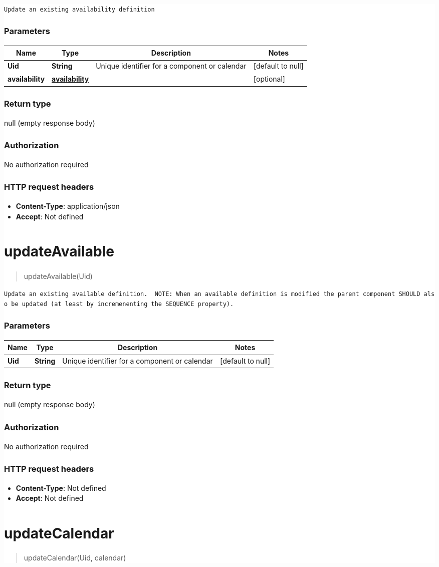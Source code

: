 

    Update an existing availability definition

### Parameters

Name | Type | Description  | Notes
------------- | ------------- | ------------- | -------------
 **Uid** | **String**| Unique identifier for a component or calendar | [default to null]
 **availability** | [**availability**](../Models/availability.md)|  | [optional]

### Return type

null (empty response body)

### Authorization

No authorization required

### HTTP request headers

- **Content-Type**: application/json
- **Accept**: Not defined

<a name="updateAvailable"></a>
# **updateAvailable**
> updateAvailable(Uid)



    Update an existing available definition.  NOTE: When an available definition is modified the parent component SHOULD also be updated (at least by incremenenting the SEQUENCE property).

### Parameters

Name | Type | Description  | Notes
------------- | ------------- | ------------- | -------------
 **Uid** | **String**| Unique identifier for a component or calendar | [default to null]

### Return type

null (empty response body)

### Authorization

No authorization required

### HTTP request headers

- **Content-Type**: Not defined
- **Accept**: Not defined

<a name="updateCalendar"></a>
# **updateCalendar**
> updateCalendar(Uid, calendar)
